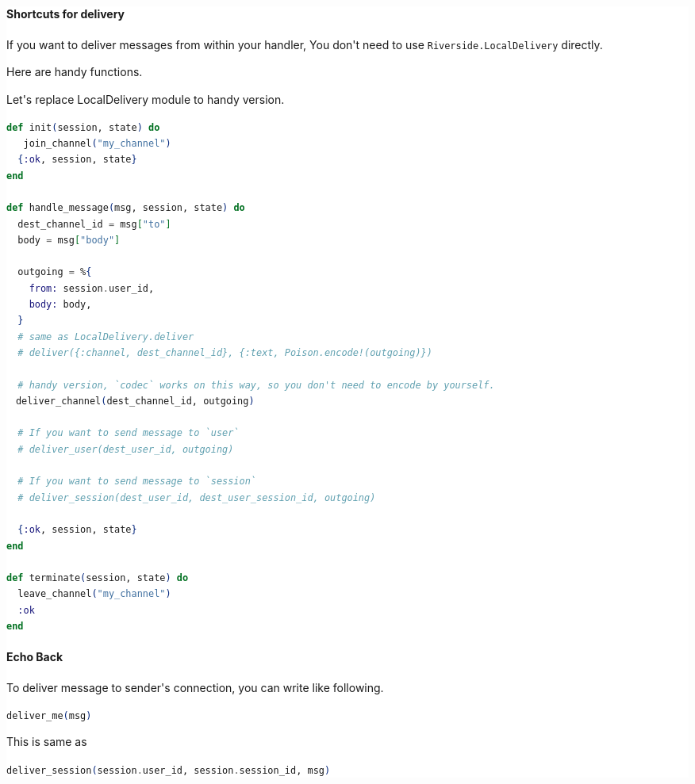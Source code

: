 #### Shortcuts for delivery

If you want to deliver messages from within your handler,
You don't need to use `Riverside.LocalDelivery` directly.

Here are handy functions.

Let's replace LocalDelivery module to handy version.

```elixir
def init(session, state) do
   join_channel("my_channel")
  {:ok, session, state}
end

def handle_message(msg, session, state) do
  dest_channel_id = msg["to"]
  body = msg["body"]

  outgoing = %{
    from: session.user_id,
    body: body,
  }
  # same as LocalDelivery.deliver
  # deliver({:channel, dest_channel_id}, {:text, Poison.encode!(outgoing)})

  # handy version, `codec` works on this way, so you don't need to encode by yourself.
　deliver_channel(dest_channel_id, outgoing)

  # If you want to send message to `user`
  # deliver_user(dest_user_id, outgoing)

  # If you want to send message to `session`
  # deliver_session(dest_user_id, dest_user_session_id, outgoing)

  {:ok, session, state}
end

def terminate(session, state) do
  leave_channel("my_channel")
  :ok
end
```

#### Echo Back

To deliver message to sender's connection, you can write like following.

```elixir
deliver_me(msg)
```

This is same as

```elixir
deliver_session(session.user_id, session.session_id, msg)
```
